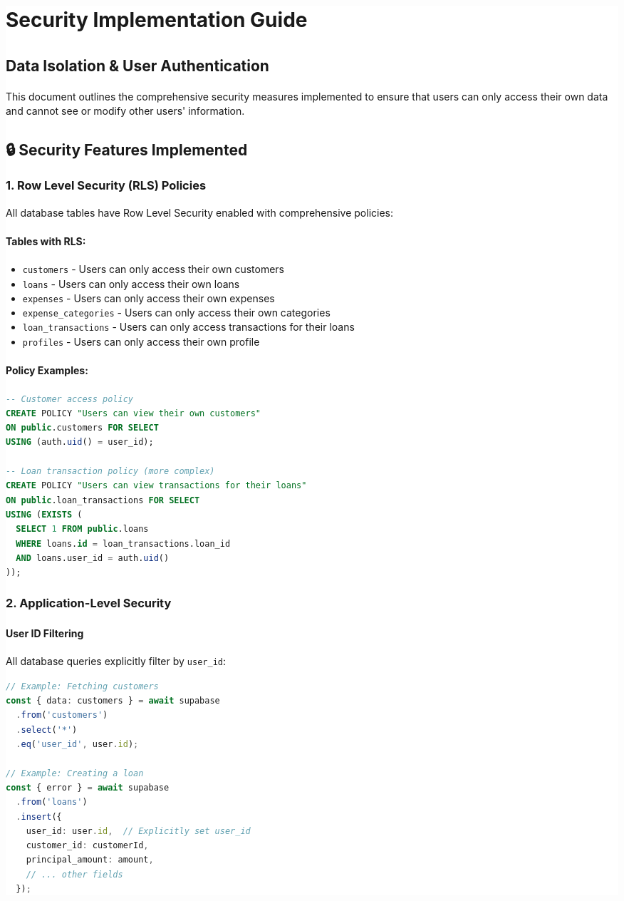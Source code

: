 # Security Implementation Guide

## Data Isolation & User Authentication

This document outlines the comprehensive security measures implemented to ensure that users can only access their own data and cannot see or modify other users' information.

## 🔒 Security Features Implemented

### 1. Row Level Security (RLS) Policies

All database tables have Row Level Security enabled with comprehensive policies:

#### Tables with RLS:
- `customers` - Users can only access their own customers
- `loans` - Users can only access their own loans  
- `expenses` - Users can only access their own expenses
- `expense_categories` - Users can only access their own categories
- `loan_transactions` - Users can only access transactions for their loans
- `profiles` - Users can only access their own profile

#### Policy Examples:
```sql
-- Customer access policy
CREATE POLICY "Users can view their own customers" 
ON public.customers FOR SELECT 
USING (auth.uid() = user_id);

-- Loan transaction policy (more complex)
CREATE POLICY "Users can view transactions for their loans" 
ON public.loan_transactions FOR SELECT 
USING (EXISTS (
  SELECT 1 FROM public.loans 
  WHERE loans.id = loan_transactions.loan_id 
  AND loans.user_id = auth.uid()
));
```

### 2. Application-Level Security

#### User ID Filtering
All database queries explicitly filter by `user_id`:

```typescript
// Example: Fetching customers
const { data: customers } = await supabase
  .from('customers')
  .select('*')
  .eq('user_id', user.id);

// Example: Creating a loan
const { error } = await supabase
  .from('loans')
  .insert({
    user_id: user.id,  // Explicitly set user_id
    customer_id: customerId,
    principal_amount: amount,
    // ... other fields
  });
```
